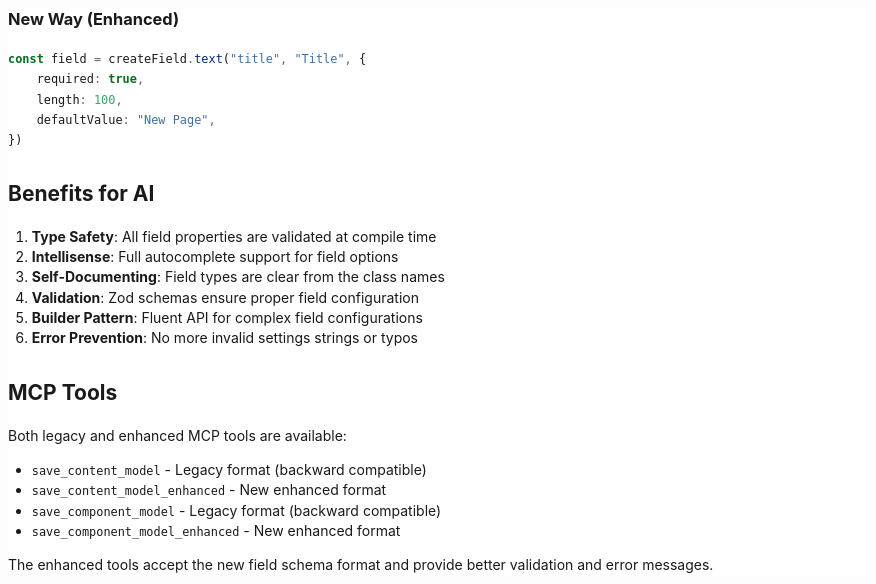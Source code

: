 ### New Way (Enhanced)

```typescript
const field = createField.text("title", "Title", {
	required: true,
	length: 100,
	defaultValue: "New Page",
})
```

## Benefits for AI

1. **Type Safety**: All field properties are validated at compile time
2. **Intellisense**: Full autocomplete support for field options
3. **Self-Documenting**: Field types are clear from the class names
4. **Validation**: Zod schemas ensure proper field configuration
5. **Builder Pattern**: Fluent API for complex field configurations
6. **Error Prevention**: No more invalid settings strings or typos

## MCP Tools

Both legacy and enhanced MCP tools are available:

- `save_content_model` - Legacy format (backward compatible)
- `save_content_model_enhanced` - New enhanced format
- `save_component_model` - Legacy format (backward compatible)
- `save_component_model_enhanced` - New enhanced format

The enhanced tools accept the new field schema format and provide better validation and error messages.
